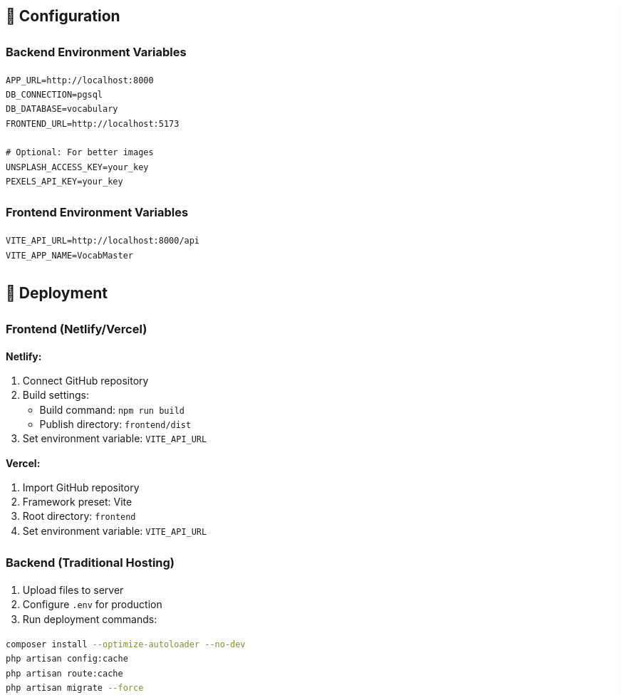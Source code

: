 ## 🔧 Configuration

### Backend Environment Variables

```env
APP_URL=http://localhost:8000
DB_CONNECTION=pgsql
DB_DATABASE=vocabulary
FRONTEND_URL=http://localhost:5173

# Optional: For better images
UNSPLASH_ACCESS_KEY=your_key
PEXELS_API_KEY=your_key
```

### Frontend Environment Variables

```env
VITE_API_URL=http://localhost:8000/api
VITE_APP_NAME=VocabMaster
```

## 🚢 Deployment

### Frontend (Netlify/Vercel)

**Netlify:**

1. Connect GitHub repository
2. Build settings:
   - Build command: `npm run build`
   - Publish directory: `frontend/dist`
3. Set environment variable: `VITE_API_URL`

**Vercel:**

1. Import GitHub repository
2. Framework preset: Vite
3. Root directory: `frontend`
4. Set environment variable: `VITE_API_URL`

### Backend (Traditional Hosting)

1. Upload files to server
2. Configure `.env` for production
3. Run deployment commands:

```bash
composer install --optimize-autoloader --no-dev
php artisan config:cache
php artisan route:cache
php artisan migrate --force
```
